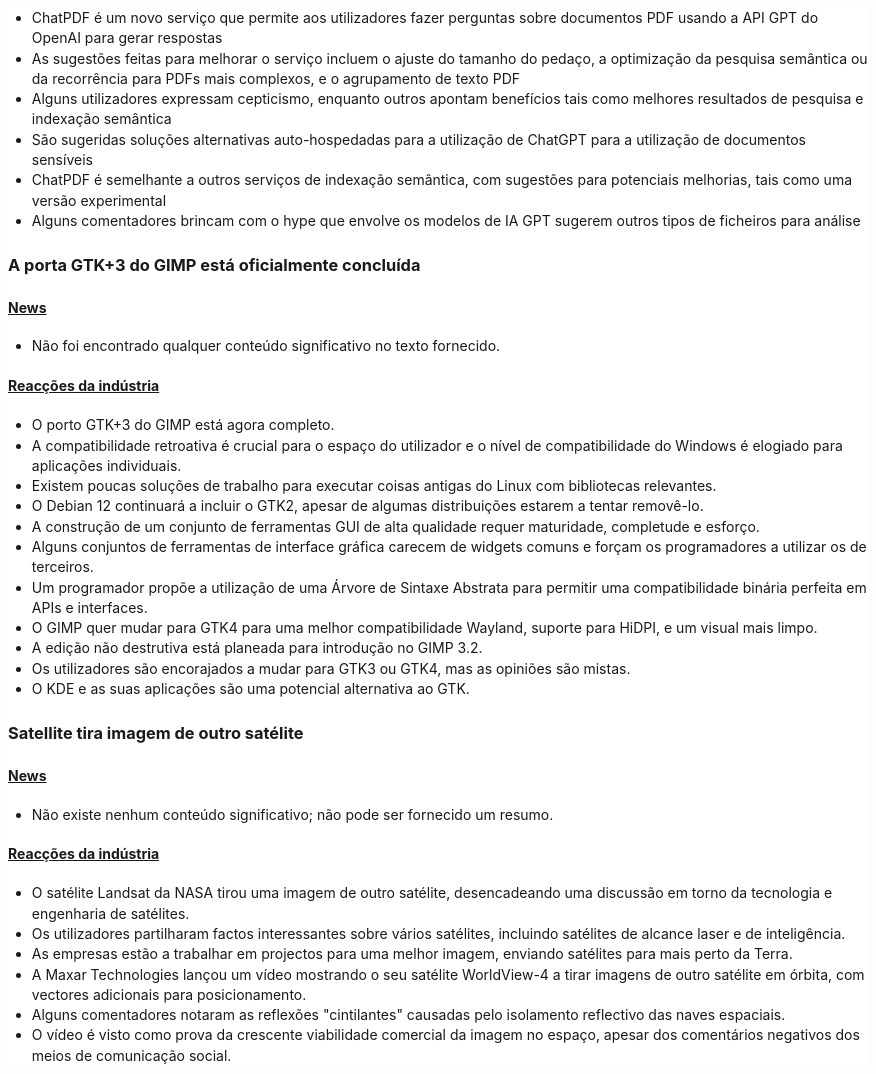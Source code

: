 - ChatPDF é um novo serviço que permite aos utilizadores fazer perguntas sobre documentos PDF usando a API GPT do OpenAI para gerar respostas
- As sugestões feitas para melhorar o serviço incluem o ajuste do tamanho do pedaço, a optimização da pesquisa semântica ou da recorrência para PDFs mais complexos, e o agrupamento de texto PDF
- Alguns utilizadores expressam cepticismo, enquanto outros apontam benefícios tais como melhores resultados de pesquisa e indexação semântica
- São sugeridas soluções alternativas auto-hospedadas para a utilização de ChatGPT para a utilização de documentos sensíveis
- ChatPDF é semelhante a outros serviços de indexação semântica, com sugestões para potenciais melhorias, tais como uma versão experimental
- Alguns comentadores brincam com o hype que envolve os modelos de IA GPT sugerem outros tipos de ficheiros para análise

### A porta GTK+3 do GIMP está oficialmente concluída

#### [News](https://twitter.com/zemarmot/status/1646272510701236229)

- Não foi encontrado qualquer conteúdo significativo no texto fornecido.

#### [Reacções da indústria](http://news.ycombinator.com/item?id=35630681)

- O porto GTK+3 do GIMP está agora completo.
- A compatibilidade retroativa é crucial para o espaço do utilizador e o nível de compatibilidade do Windows é elogiado para aplicações individuais.
- Existem poucas soluções de trabalho para executar coisas antigas do Linux com bibliotecas relevantes.
- O Debian 12 continuará a incluir o GTK2, apesar de algumas distribuições estarem a tentar removê-lo.
- A construção de um conjunto de ferramentas GUI de alta qualidade requer maturidade, completude e esforço.
- Alguns conjuntos de ferramentas de interface gráfica carecem de widgets comuns e forçam os programadores a utilizar os de terceiros.
- Um programador propõe a utilização de uma Árvore de Sintaxe Abstrata para permitir uma compatibilidade binária perfeita em APIs e interfaces.
- O GIMP quer mudar para GTK4 para uma melhor compatibilidade Wayland, suporte para HiDPI, e um visual mais limpo.
- A edição não destrutiva está planeada para introdução no GIMP 3.2.
- Os utilizadores são encorajados a mudar para GTK3 ou GTK4, mas as opiniões são mistas.
- O KDE e as suas aplicações são uma potencial alternativa ao GTK.

### Satellite tira imagem de outro satélite

#### [News](https://twitter.com/NASA_Landsat/status/1642954595377750027)

- Não existe nenhum conteúdo significativo; não pode ser fornecido um resumo.

#### [Reacções da indústria](http://news.ycombinator.com/item?id=35632721)

- O satélite Landsat da NASA tirou uma imagem de outro satélite, desencadeando uma discussão em torno da tecnologia e engenharia de satélites.
- Os utilizadores partilharam factos interessantes sobre vários satélites, incluindo satélites de alcance laser e de inteligência.
- As empresas estão a trabalhar em projectos para uma melhor imagem, enviando satélites para mais perto da Terra.
- A Maxar Technologies lançou um vídeo mostrando o seu satélite WorldView-4 a tirar imagens de outro satélite em órbita, com vectores adicionais para posicionamento.
- Alguns comentadores notaram as reflexões "cintilantes" causadas pelo isolamento reflectivo das naves espaciais.
- O vídeo é visto como prova da crescente viabilidade comercial da imagem no espaço, apesar dos comentários negativos dos meios de comunicação social.
